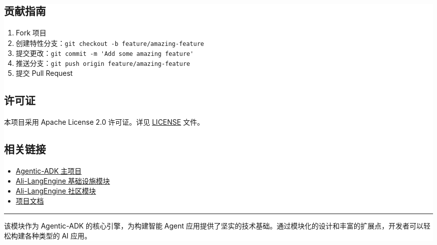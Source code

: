 ## 贡献指南

1. Fork 项目
2. 创建特性分支：`git checkout -b feature/amazing-feature`
3. 提交更改：`git commit -m 'Add some amazing feature'`
4. 推送分支：`git push origin feature/amazing-feature`
5. 提交 Pull Request

## 许可证

本项目采用 Apache License 2.0 许可证。详见 [LICENSE](../LICENSE) 文件。

## 相关链接

- [Agentic-ADK 主项目](https://github.com/AIDC-AI/Agentic-ADK)
- [Ali-LangEngine 基础设施模块](../ali-langengine-infrastructure/README.md)
- [Ali-LangEngine 社区模块](../ali-langengine-community/README.md)
- [项目文档](https://github.com/AIDC-AI/Agentic-ADK/wiki)

---

该模块作为 Agentic-ADK 的核心引擎，为构建智能 Agent 应用提供了坚实的技术基础。通过模块化的设计和丰富的扩展点，开发者可以轻松构建各种类型的 AI 应用。